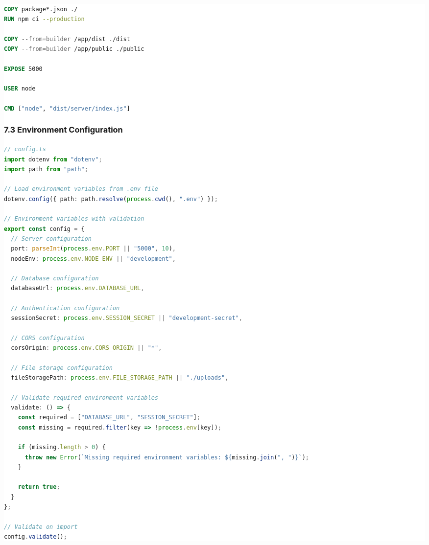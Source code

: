 ```dockerfile
COPY package*.json ./
RUN npm ci --production

COPY --from=builder /app/dist ./dist
COPY --from=builder /app/public ./public

EXPOSE 5000

USER node

CMD ["node", "dist/server/index.js"]
```

### 7.3 Environment Configuration

```typescript
// config.ts
import dotenv from "dotenv";
import path from "path";

// Load environment variables from .env file
dotenv.config({ path: path.resolve(process.cwd(), ".env") });

// Environment variables with validation
export const config = {
  // Server configuration
  port: parseInt(process.env.PORT || "5000", 10),
  nodeEnv: process.env.NODE_ENV || "development",
  
  // Database configuration
  databaseUrl: process.env.DATABASE_URL,
  
  // Authentication configuration
  sessionSecret: process.env.SESSION_SECRET || "development-secret",
  
  // CORS configuration
  corsOrigin: process.env.CORS_ORIGIN || "*",
  
  // File storage configuration
  fileStoragePath: process.env.FILE_STORAGE_PATH || "./uploads",
  
  // Validate required environment variables
  validate: () => {
    const required = ["DATABASE_URL", "SESSION_SECRET"];
    const missing = required.filter(key => !process.env[key]);
    
    if (missing.length > 0) {
      throw new Error(`Missing required environment variables: ${missing.join(", ")}`);
    }
    
    return true;
  }
};

// Validate on import
config.validate();
```
